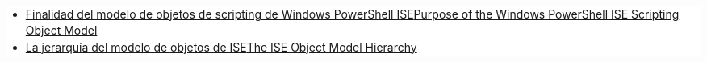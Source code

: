 - [<span data-ttu-id="8ba9f-300">Finalidad del modelo de objetos de scripting de Windows PowerShell ISE</span><span class="sxs-lookup"><span data-stu-id="8ba9f-300">Purpose of the Windows PowerShell ISE Scripting Object Model</span></span>](Purpose-of-the-Windows-PowerShell-ISE-Scripting-Object-Model.md)
- [<span data-ttu-id="8ba9f-301">La jerarquía del modelo de objetos de ISE</span><span class="sxs-lookup"><span data-stu-id="8ba9f-301">The ISE Object Model Hierarchy</span></span>](The-ISE-Object-Model-Hierarchy.md)
